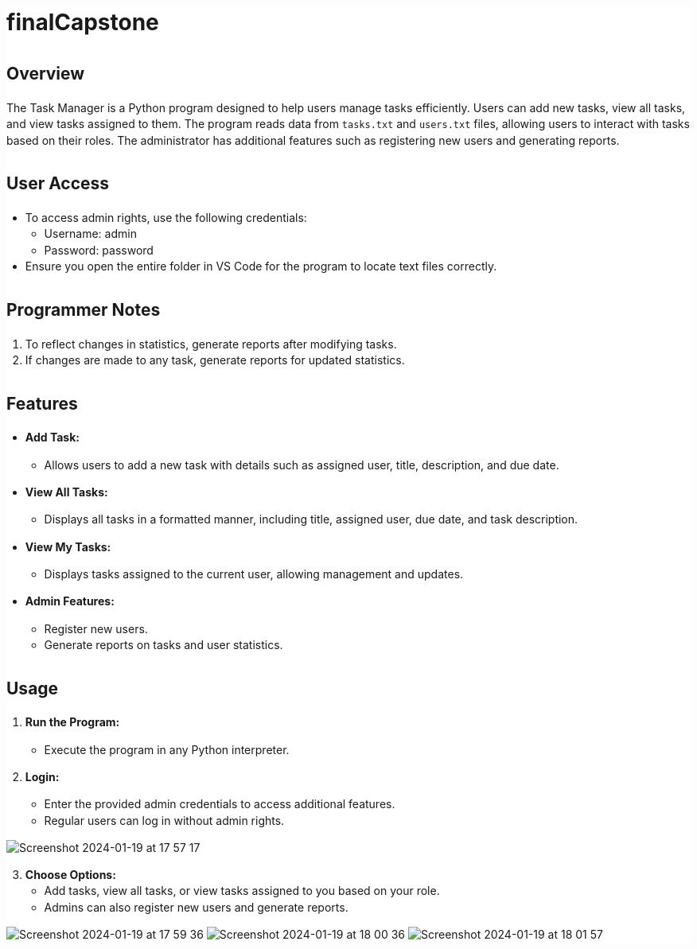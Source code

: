 # finalCapstone

## Overview
The Task Manager is a Python program designed to help users manage tasks efficiently. Users can add new tasks, view all tasks, and view tasks assigned to them. The program reads data from `tasks.txt` and `users.txt` files, allowing users to interact with tasks based on their roles. The administrator has additional features such as registering new users and generating reports.

## User Access
- To access admin rights, use the following credentials:
  - Username: admin
  - Password: password
- Ensure you open the entire folder in VS Code for the program to locate text files correctly.

## Programmer Notes
1. To reflect changes in statistics, generate reports after modifying tasks.
2. If changes are made to any task, generate reports for updated statistics.

## Features
- **Add Task:**
  - Allows users to add a new task with details such as assigned user, title, description, and due date.

- **View All Tasks:**
  - Displays all tasks in a formatted manner, including title, assigned user, due date, and task description.

- **View My Tasks:**
  - Displays tasks assigned to the current user, allowing management and updates.

- **Admin Features:**
  - Register new users.
  - Generate reports on tasks and user statistics.

## Usage
1. **Run the Program:**
   - Execute the program in any Python interpreter.

2. **Login:**
   - Enter the provided admin credentials to access additional features.
   - Regular users can log in without admin rights.
<img width="318" alt="Screenshot 2024-01-19 at 17 57 17" src="https://github.com/loizoud94/finalCapstone/assets/152619396/0ffc0c16-9597-4279-8bd8-b76a54324da1">

3. **Choose Options:**
   - Add tasks, view all tasks, or view tasks assigned to you based on your role.
   - Admins can also register new users and generate reports.
<img width="598" alt="Screenshot 2024-01-19 at 17 59 36" src="https://github.com/loizoud94/finalCapstone/assets/152619396/a9de763c-7882-49c9-97fd-b6b0a03e7344">
<img width="746" alt="Screenshot 2024-01-19 at 18 00 36" src="https://github.com/loizoud94/finalCapstone/assets/152619396/d53596bc-e28b-4fe8-befc-3d22f7651d98">
<img width="379" alt="Screenshot 2024-01-19 at 18 01 57" src="https://github.com/loizoud94/finalCapstone/assets/152619396/91e9237d-cea4-47dc-83fd-f23ebf24cdf5">
